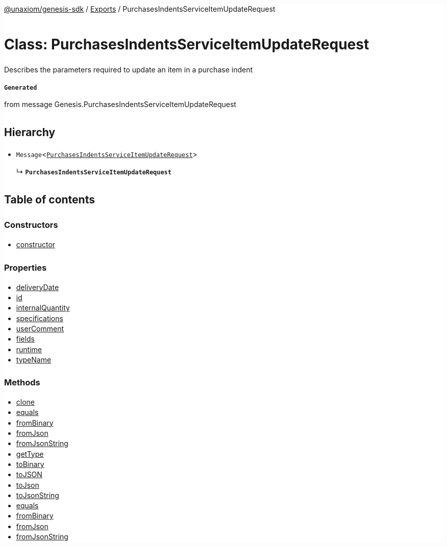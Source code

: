 [@unaxiom/genesis-sdk](../README.md) / [Exports](../modules.md) / PurchasesIndentsServiceItemUpdateRequest

# Class: PurchasesIndentsServiceItemUpdateRequest

Describes the parameters required to update an item in a purchase indent

**`Generated`**

from message Genesis.PurchasesIndentsServiceItemUpdateRequest

## Hierarchy

- `Message`<[`PurchasesIndentsServiceItemUpdateRequest`](PurchasesIndentsServiceItemUpdateRequest.md)\>

  ↳ **`PurchasesIndentsServiceItemUpdateRequest`**

## Table of contents

### Constructors

- [constructor](PurchasesIndentsServiceItemUpdateRequest.md#constructor)

### Properties

- [deliveryDate](PurchasesIndentsServiceItemUpdateRequest.md#deliverydate)
- [id](PurchasesIndentsServiceItemUpdateRequest.md#id)
- [internalQuantity](PurchasesIndentsServiceItemUpdateRequest.md#internalquantity)
- [specifications](PurchasesIndentsServiceItemUpdateRequest.md#specifications)
- [userComment](PurchasesIndentsServiceItemUpdateRequest.md#usercomment)
- [fields](PurchasesIndentsServiceItemUpdateRequest.md#fields)
- [runtime](PurchasesIndentsServiceItemUpdateRequest.md#runtime)
- [typeName](PurchasesIndentsServiceItemUpdateRequest.md#typename)

### Methods

- [clone](PurchasesIndentsServiceItemUpdateRequest.md#clone)
- [equals](PurchasesIndentsServiceItemUpdateRequest.md#equals)
- [fromBinary](PurchasesIndentsServiceItemUpdateRequest.md#frombinary)
- [fromJson](PurchasesIndentsServiceItemUpdateRequest.md#fromjson)
- [fromJsonString](PurchasesIndentsServiceItemUpdateRequest.md#fromjsonstring)
- [getType](PurchasesIndentsServiceItemUpdateRequest.md#gettype)
- [toBinary](PurchasesIndentsServiceItemUpdateRequest.md#tobinary)
- [toJSON](PurchasesIndentsServiceItemUpdateRequest.md#tojson)
- [toJson](PurchasesIndentsServiceItemUpdateRequest.md#tojson-1)
- [toJsonString](PurchasesIndentsServiceItemUpdateRequest.md#tojsonstring)
- [equals](PurchasesIndentsServiceItemUpdateRequest.md#equals-1)
- [fromBinary](PurchasesIndentsServiceItemUpdateRequest.md#frombinary-1)
- [fromJson](PurchasesIndentsServiceItemUpdateRequest.md#fromjson-1)
- [fromJsonString](PurchasesIndentsServiceItemUpdateRequest.md#fromjsonstring-1)
